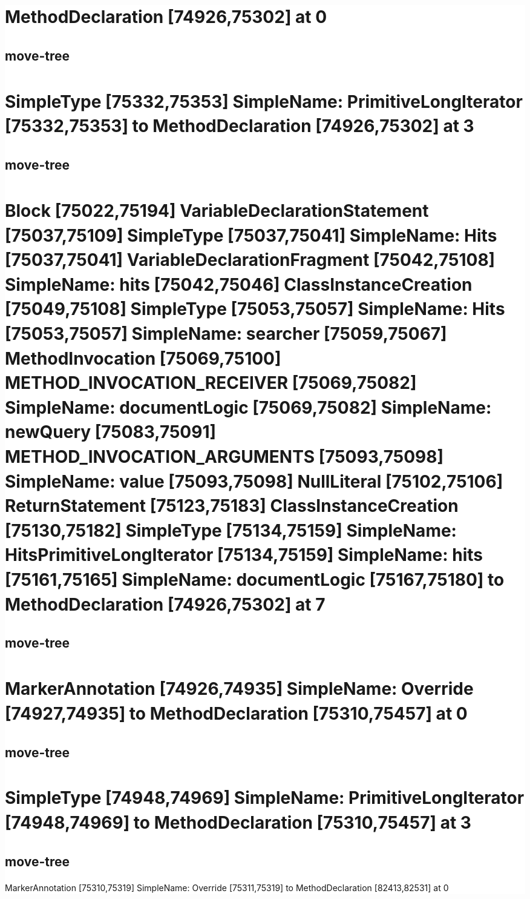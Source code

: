 MethodDeclaration [74926,75302]
at 0
===
move-tree
---
SimpleType [75332,75353]
    SimpleName: PrimitiveLongIterator [75332,75353]
to
MethodDeclaration [74926,75302]
at 3
===
move-tree
---
Block [75022,75194]
    VariableDeclarationStatement [75037,75109]
        SimpleType [75037,75041]
            SimpleName: Hits [75037,75041]
        VariableDeclarationFragment [75042,75108]
            SimpleName: hits [75042,75046]
            ClassInstanceCreation [75049,75108]
                SimpleType [75053,75057]
                    SimpleName: Hits [75053,75057]
                SimpleName: searcher [75059,75067]
                MethodInvocation [75069,75100]
                    METHOD_INVOCATION_RECEIVER [75069,75082]
                        SimpleName: documentLogic [75069,75082]
                    SimpleName: newQuery [75083,75091]
                    METHOD_INVOCATION_ARGUMENTS [75093,75098]
                        SimpleName: value [75093,75098]
                NullLiteral [75102,75106]
    ReturnStatement [75123,75183]
        ClassInstanceCreation [75130,75182]
            SimpleType [75134,75159]
                SimpleName: HitsPrimitiveLongIterator [75134,75159]
            SimpleName: hits [75161,75165]
            SimpleName: documentLogic [75167,75180]
to
MethodDeclaration [74926,75302]
at 7
===
move-tree
---
MarkerAnnotation [74926,74935]
    SimpleName: Override [74927,74935]
to
MethodDeclaration [75310,75457]
at 0
===
move-tree
---
SimpleType [74948,74969]
    SimpleName: PrimitiveLongIterator [74948,74969]
to
MethodDeclaration [75310,75457]
at 3
===
move-tree
---
MarkerAnnotation [75310,75319]
    SimpleName: Override [75311,75319]
to
MethodDeclaration [82413,82531]
at 0